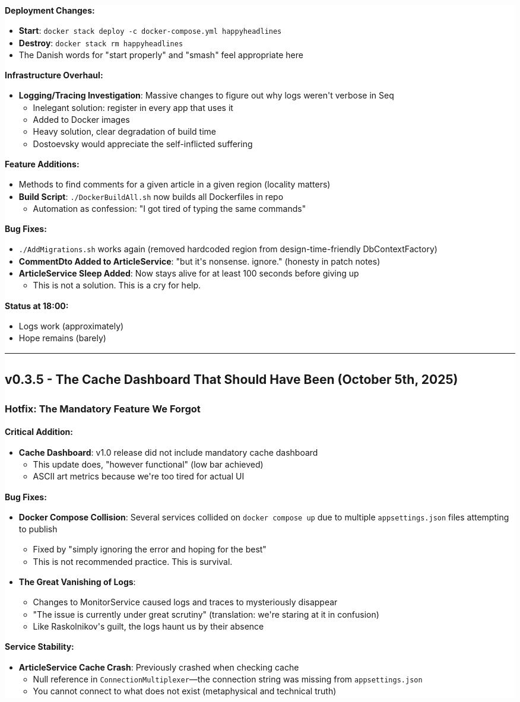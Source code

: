 **Deployment Changes:**
- **Start**: `docker stack deploy -c docker-compose.yml happyheadlines`
- **Destroy**: `docker stack rm happyheadlines`
- The Danish words for "start properly" and "smash" feel appropriate here

**Infrastructure Overhaul:**
- **Logging/Tracing Investigation**: Massive changes to figure out why logs weren't verbose in Seq
  - Inelegant solution: register in every app that uses it
  - Added to Docker images
  - Heavy solution, clear degradation of build time
  - Dostoevsky would appreciate the self-inflicted suffering

**Feature Additions:**
- Methods to find comments for a given article in a given region (locality matters)
- **Build Script**: `./DockerBuildAll.sh` now builds all Dockerfiles in repo
  - Automation as confession: "I got tired of typing the same commands"
  
**Bug Fixes:**
- `./AddMigrations.sh` works again (removed hardcoded region from design-time-friendly DbContextFactory)
- **CommentDto Added to ArticleService**: "but it's nonsense. ignore." (honesty in patch notes)
- **ArticleService Sleep Added**: Now stays alive for at least 100 seconds before giving up
  - This is not a solution. This is a cry for help.

**Status at 18:00:**
- Logs work (approximately)
- Hope remains (barely)

---

## v0.3.5 - The Cache Dashboard That Should Have Been (October 5th, 2025)
### Hotfix: The Mandatory Feature We Forgot

**Critical Addition:**
- **Cache Dashboard**: v1.0 release did not include mandatory cache dashboard
  - This update does, "however functional" (low bar achieved)
  - ASCII art metrics because we're too tired for actual UI

**Bug Fixes:**
- **Docker Compose Collision**: Several services collided on `docker compose up` due to multiple `appsettings.json` files attempting to publish
  - Fixed by "simply ignoring the error and hoping for the best"
  - This is not recommended practice. This is survival.
  
- **The Great Vanishing of Logs**: 
  - Changes to MonitorService caused logs and traces to mysteriously disappear
  - "The issue is currently under great scrutiny" (translation: we're staring at it in confusion)
  - Like Raskolnikov's guilt, the logs haunt us by their absence

**Service Stability:**
- **ArticleService Cache Crash**: Previously crashed when checking cache
  - Null reference in `ConnectionMultiplexer`—the connection string was missing from `appsettings.json`
  - You cannot connect to what does not exist (metaphysical and technical truth)
  
